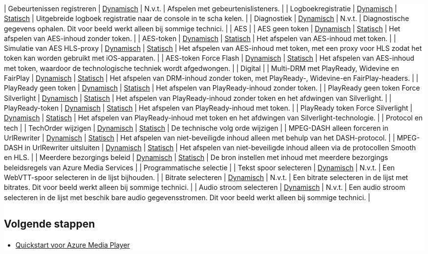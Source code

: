 | Gebeurtenissen registreren | [Dynamisch](https://amp.azure.net/libs/amp/latest/samples/dynamic_registerEvents.html) | N.v.t. | Afspelen met gebeurtenislisteners. |
| Logboekregistratie | [Dynamisch](https://amp.azure.net/libs/amp/latest/samples/dynamic_logging.html) | [Statisch](https://amp.azure.net/libs/amp/latest/samples/videotag_logging.html) | Uitgebreide logboek registratie naar de console in te scha kelen. |
| Diagnostiek | [Dynamisch](https://amp.azure.net/libs/amp/latest/samples/dynamic_diagnostics.html) | N.v.t. | Diagnostische gegevens ophalen. Dit voor beeld werkt alleen bij sommige technici. |
| AES |
| AES geen token | [Dynamisch](https://amp.azure.net/libs/amp/latest/samples/dynamic_aes_notoken.html) | [Statisch](https://amp.azure.net/libs/amp/latest/samples/videotag_aes_notoken.html) | Het afspelen van AES-inhoud zonder token. |
| AES-token | [Dynamisch](https://amp.azure.net/libs/amp/latest/samples/dynamic_aes_token.html) | [Statisch](https://amp.azure.net/libs/amp/latest/samples/videotag_aes_token.html) | Het afspelen van AES-inhoud met token. |
| Simulatie van AES HLS-proxy | [Dynamisch](https://amp.azure.net/libs/amp/latest/samples/dynamic_aes_token_withHLSProxy.html) | [Statisch](https://amp.azure.net/libs/amp/latest/samples/videotag_aes_token_withHLSProxy.html) | Het afspelen van AES-inhoud met token, met een proxy voor HLS zodat het token kan worden gebruikt met iOS-apparaten. |
| AES-token Force Flash | [Dynamisch](https://amp.azure.net/libs/amp/latest/samples/dynamic_aes_token_forceFlash.html) | [Statisch](https://amp.azure.net/libs/amp/latest/samples/videotag_aes_token_forceFlash.html) | Het afspelen van AES-inhoud met token, waardoor de technologische techniek wordt afgedwongen. |
| Digital |
| Multi-DRM met PlayReady, Widevine en FairPlay | [Dynamisch](https://amp.azure.net/libs/amp/latest/samples/dynamic_multiDRM_PlayReadyWidevineFairPlay_notoken.html) | [Statisch](https://amp.azure.net/libs/amp/latest/samples/videotag_multiDRM_PlayReadyWidevineFairPlay_notoken.html) | Het afspelen van DRM-inhoud zonder token, met PlayReady-, Widevine-en FairPlay-headers. |
| PlayReady geen token | [Dynamisch](https://amp.azure.net/libs/amp/latest/samples/dynamic_playready_notoken.html) | [Statisch](https://amp.azure.net/libs/amp/latest/samples/videotag_playready_notoken.html) | Het afspelen van PlayReady-inhoud zonder token. |
| PlayReady geen token Force Silverlight | [Dynamisch](https://amp.azure.net/libs/amp/latest/samples/dynamic_playready_notoken_forceSilverlight.html) | [Statisch](https://amp.azure.net/libs/amp/latest/samples/videotag_playready_notoken_forceSilverlight.html) | Het afspelen van PlayReady-inhoud zonder token en het afdwingen van Silverlight. |
| PlayReady-token | [Dynamisch](https://amp.azure.net/libs/amp/latest/samples/dynamic_playready_token.html) | [Statisch](https://amp.azure.net/libs/amp/latest/samples/videotag_playready_token.html) | Het afspelen van PlayReady-inhoud met token. |
| PlayReady token Force Silverlight | [Dynamisch](https://amp.azure.net/libs/amp/latest/samples/dynamic_playready_token_forceSilverlight.html) | [Statisch](https://amp.azure.net/libs/amp/latest/samples/videotag_playready_token_forceSilverlight.html) | Het afspelen van PlayReady-inhoud met token en het afdwingen van Silverlight-technologie. |
| Protocol en tech |
| TechOrder wijzigen | [Dynamisch](https://amp.azure.net/libs/amp/latest/samples/dynamic_techOrder.html) | [Statisch](https://amp.azure.net/libs/amp/latest/samples/videotag_techOrder.html) | De technische volg orde wijzigen |
| MPEG-DASH alleen forceren in UrlRewriter | [Dynamisch](https://amp.azure.net/libs/amp/latest/samples/dynamic_forceDash.html) | [Statisch](https://amp.azure.net/libs/amp/latest/samples/videotag_forceDash.html) | Het afspelen van niet-beveiligde inhoud alleen met behulp van het DASH-protocol. |
| MPEG-DASH in UrlRewriter uitsluiten | [Dynamisch](https://amp.azure.net/libs/amp/latest/samples/dynamic_forceNoDash.html) | [Statisch](https://amp.azure.net/libs/amp/latest/samples/videotag_forceNoDash.html) | Het afspelen van niet-beveiligde inhoud alleen via de protocollen Smooth en HLS. |
| Meerdere bezorgings beleid | [Dynamisch](https://amp.azure.net/libs/amp/latest/samples/dynamic_multipleDeliveryPolicy.html) | [Statisch](https://amp.azure.net/libs/amp/latest/samples/videotag_multipleDeliveryPolicy.html) | De bron instellen met inhoud met meerdere bezorgings beleidsregels van Azure Media Services |
| Programmatische selectie |
| Tekst spoor selecteren | [Dynamisch](https://amp.azure.net/libs/amp/latest/samples/dynamic_selectTextTrack.html) | N.v.t. | Een WebVTT-spoor selecteren in de lijst bijhouden. |
| Bitrate selecteren | [Dynamisch](https://amp.azure.net/libs/amp/latest/samples/dynamic_selectBitrate.html) | N.v.t. | Een bitrate selecteren in de lijst met bitrates. Dit voor beeld werkt alleen bij sommige technici. |
| Audio stroom selecteren | [Dynamisch](https://amp.azure.net/libs/amp/latest/samples/dynamic_selectAudioStream.html) | N.v.t. | Een audio stroom selecteren in de lijst met beschik bare audio gegevensstromen. Dit voor beeld werkt alleen bij sommige technici. |

## <a name="next-steps"></a>Volgende stappen


- [Quickstart voor Azure Media Player](azure-media-player-quickstart.md)